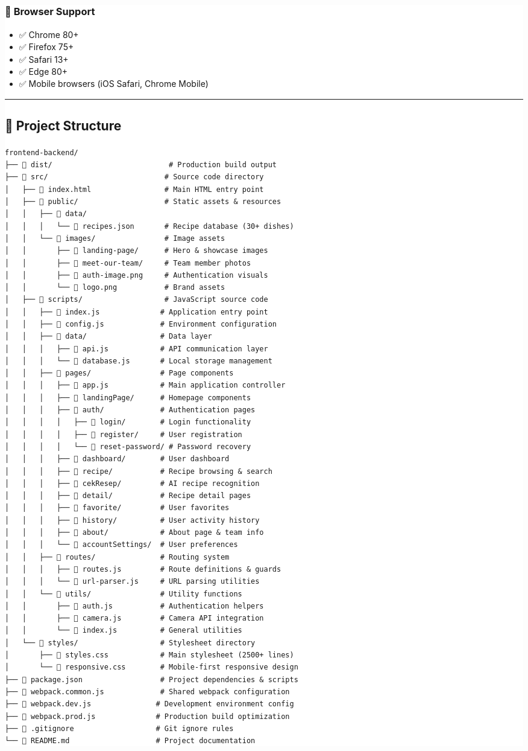 ### 📱 **Browser Support**

- ✅ Chrome 80+
- ✅ Firefox 75+
- ✅ Safari 13+
- ✅ Edge 80+
- ✅ Mobile browsers (iOS Safari, Chrome Mobile)

---

## 📁 Project Structure

```
frontend-backend/
├── 📁 dist/                           # Production build output
├── 📁 src/                           # Source code directory
│   ├── 📄 index.html                 # Main HTML entry point
│   ├── 📁 public/                    # Static assets & resources
│   │   ├── 📁 data/
│   │   │   └── 📄 recipes.json       # Recipe database (30+ dishes)
│   │   └── 📁 images/                # Image assets
│   │       ├── 📁 landing-page/      # Hero & showcase images
│   │       ├── 📁 meet-our-team/     # Team member photos
│   │       ├── 📁 auth-image.png     # Authentication visuals
│   │       └── 📁 logo.png           # Brand assets
│   ├── 📁 scripts/                   # JavaScript source code
│   │   ├── 📄 index.js              # Application entry point
│   │   ├── 📄 config.js             # Environment configuration
│   │   ├── 📁 data/                 # Data layer
│   │   │   ├── 📄 api.js            # API communication layer
│   │   │   └── 📄 database.js       # Local storage management
│   │   ├── 📁 pages/                # Page components
│   │   │   ├── 📄 app.js            # Main application controller
│   │   │   ├── 📁 landingPage/      # Homepage components
│   │   │   ├── 📁 auth/             # Authentication pages
│   │   │   │   ├── 📁 login/        # Login functionality
│   │   │   │   ├── 📁 register/     # User registration
│   │   │   │   └── 📁 reset-password/ # Password recovery
│   │   │   ├── 📁 dashboard/        # User dashboard
│   │   │   ├── 📁 recipe/           # Recipe browsing & search
│   │   │   ├── 📁 cekResep/         # AI recipe recognition
│   │   │   ├── 📁 detail/           # Recipe detail pages
│   │   │   ├── 📁 favorite/         # User favorites
│   │   │   ├── 📁 history/          # User activity history
│   │   │   ├── 📁 about/            # About page & team info
│   │   │   └── 📁 accountSettings/  # User preferences
│   │   ├── 📁 routes/               # Routing system
│   │   │   ├── 📄 routes.js         # Route definitions & guards
│   │   │   └── 📄 url-parser.js     # URL parsing utilities
│   │   └── 📁 utils/                # Utility functions
│   │       ├── 📄 auth.js           # Authentication helpers
│   │       ├── 📄 camera.js         # Camera API integration
│   │       └── 📄 index.js          # General utilities
│   └── 📁 styles/                   # Stylesheet directory
│       ├── 📄 styles.css            # Main stylesheet (2500+ lines)
│       └── 📄 responsive.css        # Mobile-first responsive design
├── 📄 package.json                  # Project dependencies & scripts
├── 📄 webpack.common.js             # Shared webpack configuration
├── 📄 webpack.dev.js               # Development environment config
├── 📄 webpack.prod.js              # Production build optimization
├── 📄 .gitignore                   # Git ignore rules
└── 📄 README.md                    # Project documentation
```
